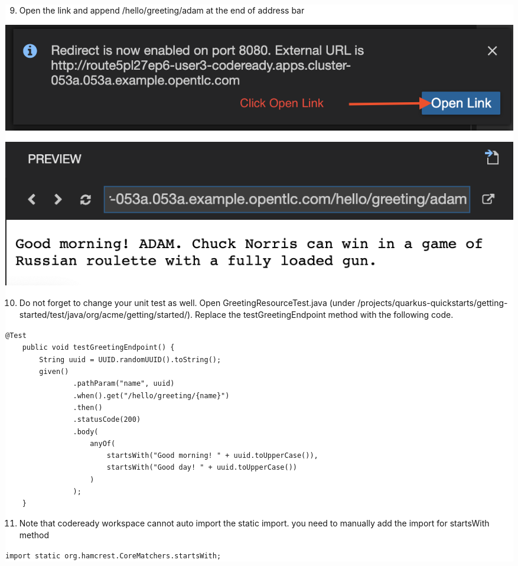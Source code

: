 9. Open the link and append /hello/greeting/adam at the end of address bar

![image-20201209181808552](./images/image-20201209181808552.png)

![image-20201209181917397](./images/image-20201209181917397.png)

10. Do not forget to change your unit test as well. Open GreetingResourceTest.java (under /projects/quarkus-quickstarts/getting-started/test/java/org/acme/getting/started/). Replace the testGreetingEndpoint method with the following code.

```copy
@Test
    public void testGreetingEndpoint() {
        String uuid = UUID.randomUUID().toString();
        given()
                .pathParam("name", uuid)
                .when().get("/hello/greeting/{name}")
                .then()
                .statusCode(200)
                .body(
                    anyOf(
                        startsWith("Good morning! " + uuid.toUpperCase()),
                        startsWith("Good day! " + uuid.toUpperCase())
                    )
                );
    }
```

11. Note that codeready workspace cannot auto import the static import. you need to manually add the import for startsWith method

```copy
import static org.hamcrest.CoreMatchers.startsWith;
```

